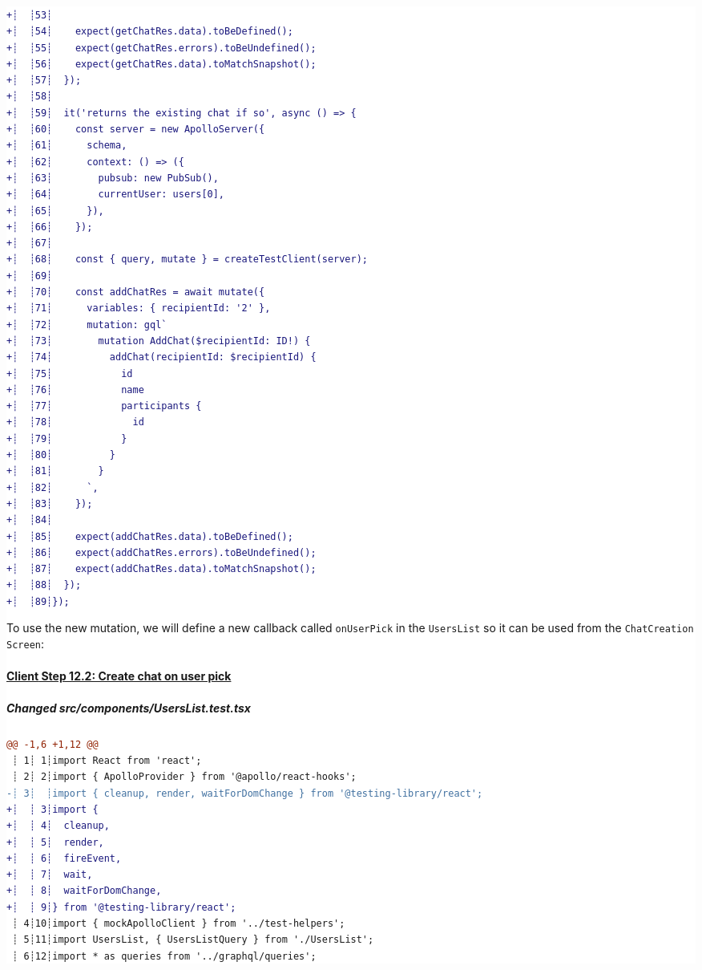 ```diff
+┊  ┊53┊
+┊  ┊54┊    expect(getChatRes.data).toBeDefined();
+┊  ┊55┊    expect(getChatRes.errors).toBeUndefined();
+┊  ┊56┊    expect(getChatRes.data).toMatchSnapshot();
+┊  ┊57┊  });
+┊  ┊58┊
+┊  ┊59┊  it('returns the existing chat if so', async () => {
+┊  ┊60┊    const server = new ApolloServer({
+┊  ┊61┊      schema,
+┊  ┊62┊      context: () => ({
+┊  ┊63┊        pubsub: new PubSub(),
+┊  ┊64┊        currentUser: users[0],
+┊  ┊65┊      }),
+┊  ┊66┊    });
+┊  ┊67┊
+┊  ┊68┊    const { query, mutate } = createTestClient(server);
+┊  ┊69┊
+┊  ┊70┊    const addChatRes = await mutate({
+┊  ┊71┊      variables: { recipientId: '2' },
+┊  ┊72┊      mutation: gql`
+┊  ┊73┊        mutation AddChat($recipientId: ID!) {
+┊  ┊74┊          addChat(recipientId: $recipientId) {
+┊  ┊75┊            id
+┊  ┊76┊            name
+┊  ┊77┊            participants {
+┊  ┊78┊              id
+┊  ┊79┊            }
+┊  ┊80┊          }
+┊  ┊81┊        }
+┊  ┊82┊      `,
+┊  ┊83┊    });
+┊  ┊84┊
+┊  ┊85┊    expect(addChatRes.data).toBeDefined();
+┊  ┊86┊    expect(addChatRes.errors).toBeUndefined();
+┊  ┊87┊    expect(addChatRes.data).toMatchSnapshot();
+┊  ┊88┊  });
+┊  ┊89┊});
```

[}]: #

To use the new mutation, we will define a new callback called `onUserPick` in the `UsersList` so it can be used from the `ChatCreationScreen`:

[{]: <helper> (diffStep 12.2 files="UsersList" module="client")

#### [__Client__ Step 12.2: Create chat on user pick](https://github.com/Urigo/WhatsApp-Clone-Client-React/commit/de1c1495742f075c2487bfa2be3c0fdaf91ede62)

##### Changed src&#x2F;components&#x2F;UsersList.test.tsx
```diff
@@ -1,6 +1,12 @@
 ┊ 1┊ 1┊import React from 'react';
 ┊ 2┊ 2┊import { ApolloProvider } from '@apollo/react-hooks';
-┊ 3┊  ┊import { cleanup, render, waitForDomChange } from '@testing-library/react';
+┊  ┊ 3┊import {
+┊  ┊ 4┊  cleanup,
+┊  ┊ 5┊  render,
+┊  ┊ 6┊  fireEvent,
+┊  ┊ 7┊  wait,
+┊  ┊ 8┊  waitForDomChange,
+┊  ┊ 9┊} from '@testing-library/react';
 ┊ 4┊10┊import { mockApolloClient } from '../test-helpers';
 ┊ 5┊11┊import UsersList, { UsersListQuery } from './UsersList';
 ┊ 6┊12┊import * as queries from '../graphql/queries';
```

[//]: # (head-end)
[{]: <helper> (diffStep 9.1 module="server")
[{]: <helper> (diffStep 12.1 files="graphql/fragments" module="client")
[{]: <helper> (diffStep 12.1 files="UsersList" module="client")
[{]: <helper> (diffStep 12.1 files="ChatCreationScreen" module="client")
[{]: <helper> (diffStep 12.1 files="App" module="client")
[{]: <helper> (diffStep 12.1 files="AddChatButton" module="client")
[{]: <helper> (diffStep 12.1 files="ChatsListScreen/index" module="client")
[{]: <helper> (diffStep 9.2 module="server")
[{]: <helper> (diffStep 12.2 files="ChatCreationScreen/index" module="client")
[{]: <helper> (diffStep 9.3 module="server")
[{]: <helper> (diffStep 12.3 files="graphql/subscriptions" module="client")
[{]: <helper> (diffStep 12.3 module="client")
[{]: <helper> (diffStep 9.4 module="server")
[{]: <helper> (diffStep 12.4 module="client")
[{]: <helper> (diffStep 9.5 module="server")
[{]: <helper> (diffStep 12.5 files="graphql/subscriptions" module="client")
[{]: <helper> (diffStep 12.5 files="cache.service" module="client")
[{]: <helper> (diffStep 12.5 files="ChatRoom" module="client")
[//]: # (foot-start)
[{]: <helper> (navStep)
